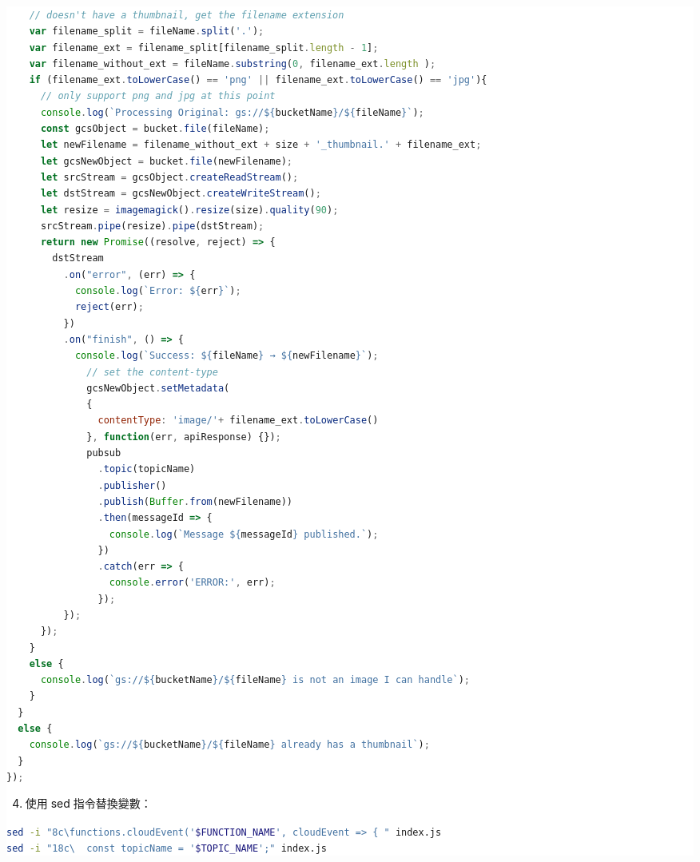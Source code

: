 ```javascript
    // doesn't have a thumbnail, get the filename extension
    var filename_split = fileName.split('.');
    var filename_ext = filename_split[filename_split.length - 1];
    var filename_without_ext = fileName.substring(0, filename_ext.length );
    if (filename_ext.toLowerCase() == 'png' || filename_ext.toLowerCase() == 'jpg'){
      // only support png and jpg at this point
      console.log(`Processing Original: gs://${bucketName}/${fileName}`);
      const gcsObject = bucket.file(fileName);
      let newFilename = filename_without_ext + size + '_thumbnail.' + filename_ext;
      let gcsNewObject = bucket.file(newFilename);
      let srcStream = gcsObject.createReadStream();
      let dstStream = gcsNewObject.createWriteStream();
      let resize = imagemagick().resize(size).quality(90);
      srcStream.pipe(resize).pipe(dstStream);
      return new Promise((resolve, reject) => {
        dstStream
          .on("error", (err) => {
            console.log(`Error: ${err}`);
            reject(err);
          })
          .on("finish", () => {
            console.log(`Success: ${fileName} → ${newFilename}`);
              // set the content-type
              gcsNewObject.setMetadata(
              {
                contentType: 'image/'+ filename_ext.toLowerCase()
              }, function(err, apiResponse) {});
              pubsub
                .topic(topicName)
                .publisher()
                .publish(Buffer.from(newFilename))
                .then(messageId => {
                  console.log(`Message ${messageId} published.`);
                })
                .catch(err => {
                  console.error('ERROR:', err);
                });
          });
      });
    }
    else {
      console.log(`gs://${bucketName}/${fileName} is not an image I can handle`);
    }
  }
  else {
    console.log(`gs://${bucketName}/${fileName} already has a thumbnail`);
  }
});
```

4. 使用 sed 指令替換變數：
```bash
sed -i "8c\functions.cloudEvent('$FUNCTION_NAME', cloudEvent => { " index.js
sed -i "18c\  const topicName = '$TOPIC_NAME';" index.js
```
